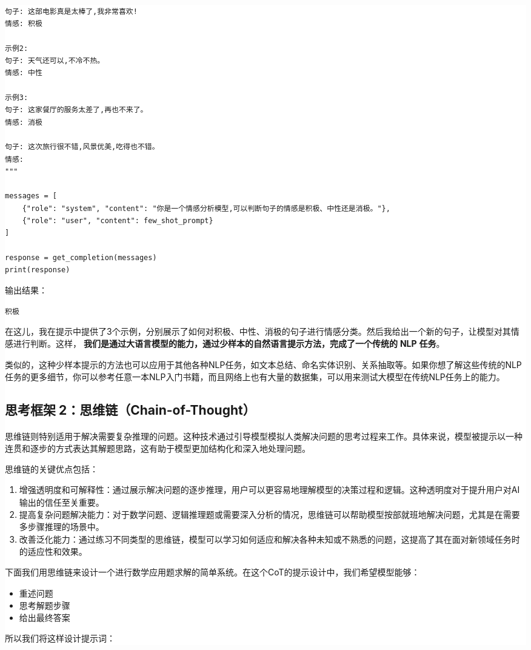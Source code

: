 ```plain
句子: 这部电影真是太棒了,我非常喜欢!
情感: 积极

示例2:
句子: 天气还可以,不冷不热。
情感: 中性

示例3:
句子: 这家餐厅的服务太差了,再也不来了。
情感: 消极

句子: 这次旅行很不错,风景优美,吃得也不错。
情感:
"""

messages = [
    {"role": "system", "content": "你是一个情感分析模型,可以判断句子的情感是积极、中性还是消极。"},
    {"role": "user", "content": few_shot_prompt}
]

response = get_completion(messages)
print(response)

```

输出结果：

```plain
积极

```

在这儿，我在提示中提供了3个示例，分别展示了如何对积极、中性、消极的句子进行情感分类。然后我给出一个新的句子，让模型对其情感进行判断。这样， **我们是通过大语言模型的能力，通过少样本的自然语言提示方法，完成了一个传统的** **NLP** **任务**。

类似的，这种少样本提示的方法也可以应用于其他各种NLP任务，如文本总结、命名实体识别、关系抽取等。如果你想了解这些传统的NLP任务的更多细节，你可以参考任意一本NLP入门书籍，而且网络上也有大量的数据集，可以用来测试大模型在传统NLP任务上的能力。

## 思考框架 2：思维链（Chain-of-Thought）

思维链则特别适用于解决需要复杂推理的问题。这种技术通过引导模型模拟人类解决问题的思考过程来工作。具体来说，模型被提示以一种连贯和逐步的方式表达其解题思路，这有助于模型更加结构化和深入地处理问题。

思维链的关键优点包括：

1. 增强透明度和可解释性：通过展示解决问题的逐步推理，用户可以更容易地理解模型的决策过程和逻辑。这种透明度对于提升用户对AI输出的信任至关重要。
2. 提高复杂问题解决能力：对于数学问题、逻辑推理题或需要深入分析的情况，思维链可以帮助模型按部就班地解决问题，尤其是在需要多步骤推理的场景中。
3. 改善泛化能力：通过练习不同类型的思维链，模型可以学习如何适应和解决各种未知或不熟悉的问题，这提高了其在面对新领域任务时的适应性和效果。

下面我们用思维链来设计一个进行数学应用题求解的简单系统。在这个CoT的提示设计中，我们希望模型能够：

- 重述问题
- 思考解题步骤
- 给出最终答案

所以我们将这样设计提示词：
